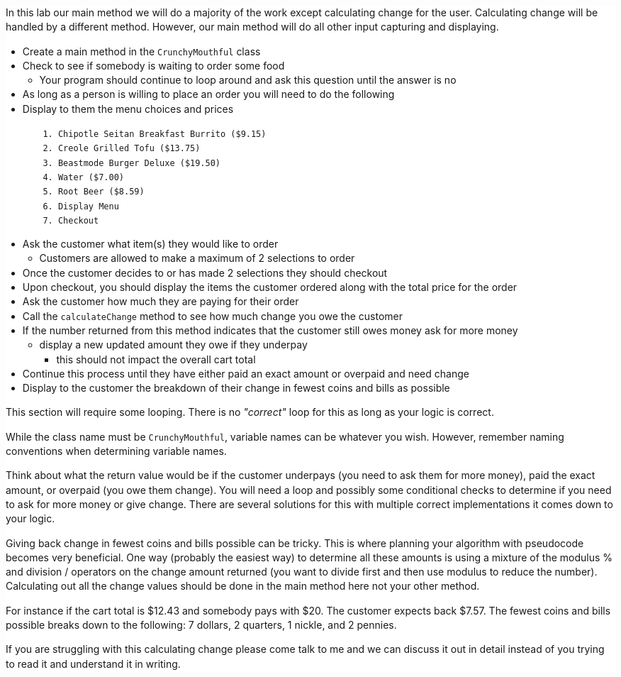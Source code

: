 In this lab our main method we will do a majority of the work except calculating change for the user.  Calculating change will be handled by a different method.  However, our main method will do all other input capturing and displaying.

- Create a main method in the `CrunchyMouthful` class
- Check to see if somebody is waiting to order some food
    - Your program should continue to loop around and ask this question until the answer is no
- As long as a person is willing to place an order you will need to do the following
- Display to them the menu choices and prices
    ```
        1. Chipotle Seitan Breakfast Burrito ($9.15)
        2. Creole Grilled Tofu ($13.75)
        3. Beastmode Burger Deluxe ($19.50)
        4. Water ($7.00)
        5. Root Beer ($8.59)
        6. Display Menu
        7. Checkout
    ```
- Ask the customer what item(s) they would like to order
    - Customers are allowed to make a maximum of 2 selections to order
- Once the customer decides to or has made 2 selections they should checkout
- Upon checkout, you should display the items the customer ordered along with the total price for the order
- Ask the customer how much they are paying for their order
- Call the `calculateChange` method to see how much change you owe the customer
- If the number returned from this method indicates that the customer still owes money ask for more money
    - display a new updated amount they owe if they underpay
        - this should not impact the overall cart total
- Continue this process until they have either paid an exact amount or overpaid and need change
- Display to the customer the breakdown of their change in fewest coins and bills as possible

This section will require some looping.  There is no *"correct"* loop for this as long as your logic is correct.

While the class name must be `CrunchyMouthful`, variable names can be whatever you wish.  However, remember naming conventions when determining variable names.

Think about what the return value would be if the customer underpays (you need to ask them for more money), paid the exact amount, or overpaid (you owe them change).  You will need a loop and possibly some conditional checks to determine if you need to ask for more money or give change. There are several solutions for this with multiple correct implementations it comes down to your logic.

Giving back change in fewest coins and bills possible can be tricky.  This is where planning your algorithm with pseudocode becomes very beneficial.  One way (probably the easiest way) to determine all these amounts is using a mixture of the modulus % and division / operators on the change amount returned (you want to divide first and then use modulus to reduce the number).  Calculating out all the change values should be done in the main method here not your other method.

For instance if the cart total is $12.43 and somebody pays with $20.  The customer expects back $7.57.  The fewest coins and bills possible breaks down to the following:  7 dollars, 2 quarters, 1 nickle, and 2 pennies.

If you are struggling with this calculating change please come talk to me and we can discuss it out in detail instead of you trying to read it and understand it in writing.
